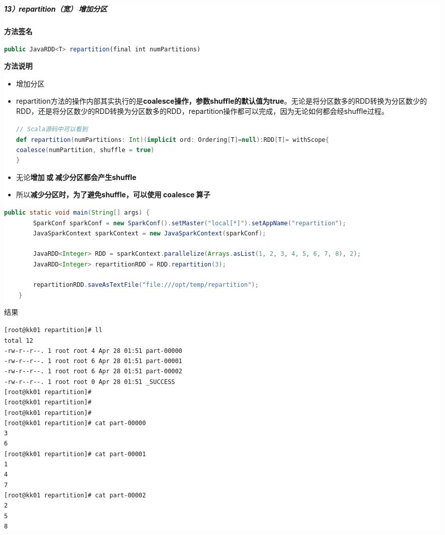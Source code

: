 


##### 13）repartition（宽） 增加分区

**方法签名**

```javascript
public JavaRDD<T> repartition(final int numPartitions)
```

**方法说明**

-   增加分区

-   repartition方法的操作内部其实执行的是**coalesce操作，参数shuffle的默认值为true**。无论是将分区数多的RDD转换为分区数少的RDD，还是将分区数少的RDD转换为分区数多的RDD，repartition操作都可以完成，因为无论如何都会经shuffle过程。

    ```scala
    // Scala源码中可以看到
    def repartition(numPartitions: Int)(implicit ord: Ordering[T]=null):RDD[T]= withScope{
    coalesce(numPartition, shuffle = true)
    }
    ```

-   无论**增加 或 减少分区都会产生shuffle**

-   所以**减少分区时，为了避免shuffle，可以使用 coalesce 算子**

```java
public static void main(String[] args) {
        SparkConf sparkConf = new SparkConf().setMaster("local[*]").setAppName("repartition");
        JavaSparkContext sparkContext = new JavaSparkContext(sparkConf);

        JavaRDD<Integer> RDD = sparkContext.parallelize(Arrays.asList(1, 2, 3, 4, 5, 6, 7, 8), 2);
        JavaRDD<Integer> repartitionRDD = RDD.repartition(3);

        repartitionRDD.saveAsTextFile("file:///opt/temp/repartition");
    }
```

结果

```
[root@kk01 repartition]# ll
total 12
-rw-r--r--. 1 root root 4 Apr 28 01:51 part-00000
-rw-r--r--. 1 root root 6 Apr 28 01:51 part-00001
-rw-r--r--. 1 root root 6 Apr 28 01:51 part-00002
-rw-r--r--. 1 root root 0 Apr 28 01:51 _SUCCESS
[root@kk01 repartition]# 
[root@kk01 repartition]# 
[root@kk01 repartition]# 
[root@kk01 repartition]# cat part-00000
3
6
[root@kk01 repartition]# cat part-00001
1
4
7
[root@kk01 repartition]# cat part-00002
2
5
8
```
